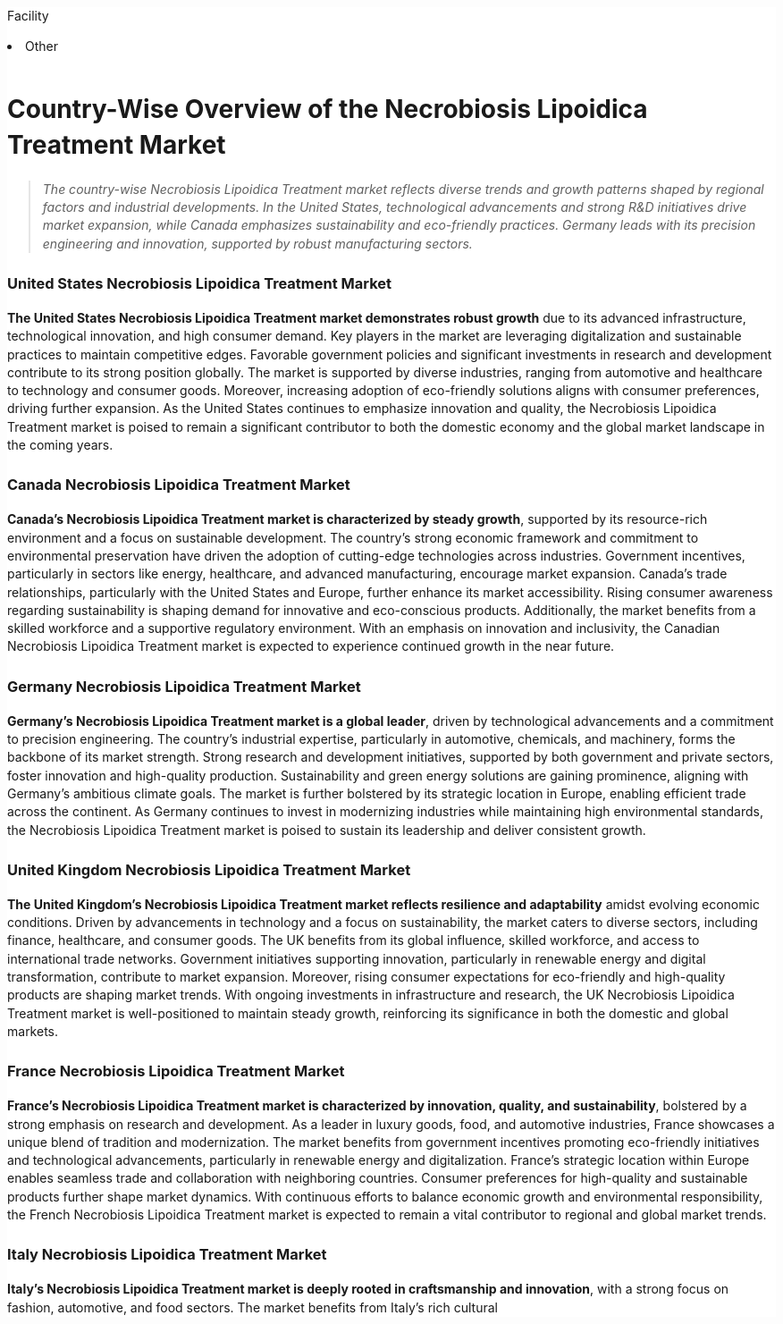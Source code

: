 Facility</li><li>Other</li></ul><h1><span class="">Country-Wise Overview of the Necrobiosis Lipoidica Treatment Market<br /></span></h1><blockquote><p><em><span class="">The country-wise Necrobiosis Lipoidica Treatment market reflects diverse trends and growth patterns shaped by regional factors and industrial developments. In the United States, technological advancements and strong R&amp;D initiatives drive market expansion, while Canada emphasizes sustainability and eco-friendly practices. Germany leads with its precision engineering and innovation, supported by robust manufacturing sectors.</span></em></p></blockquote><h3><strong>United States Necrobiosis Lipoidica Treatment Market</strong></h3><p><strong>The United States Necrobiosis Lipoidica Treatment market demonstrates robust growth</strong> due to its advanced infrastructure, technological innovation, and high consumer demand. Key players in the market are leveraging digitalization and sustainable practices to maintain competitive edges. Favorable government policies and significant investments in research and development contribute to its strong position globally. The market is supported by diverse industries, ranging from automotive and healthcare to technology and consumer goods. Moreover, increasing adoption of eco-friendly solutions aligns with consumer preferences, driving further expansion. As the United States continues to emphasize innovation and quality, the Necrobiosis Lipoidica Treatment market is poised to remain a significant contributor to both the domestic economy and the global market landscape in the coming years.</p><h3><strong>Canada Necrobiosis Lipoidica Treatment Market</strong></h3><p><strong>Canada&rsquo;s Necrobiosis Lipoidica Treatment market is characterized by steady growth</strong>, supported by its resource-rich environment and a focus on sustainable development. The country&rsquo;s strong economic framework and commitment to environmental preservation have driven the adoption of cutting-edge technologies across industries. Government incentives, particularly in sectors like energy, healthcare, and advanced manufacturing, encourage market expansion. Canada&rsquo;s trade relationships, particularly with the United States and Europe, further enhance its market accessibility. Rising consumer awareness regarding sustainability is shaping demand for innovative and eco-conscious products. Additionally, the market benefits from a skilled workforce and a supportive regulatory environment. With an emphasis on innovation and inclusivity, the Canadian Necrobiosis Lipoidica Treatment market is expected to experience continued growth in the near future.</p><h3><strong>Germany Necrobiosis Lipoidica Treatment Market</strong></h3><p><strong>Germany&rsquo;s Necrobiosis Lipoidica Treatment market is a global leader</strong>, driven by technological advancements and a commitment to precision engineering. The country&rsquo;s industrial expertise, particularly in automotive, chemicals, and machinery, forms the backbone of its market strength. Strong research and development initiatives, supported by both government and private sectors, foster innovation and high-quality production. Sustainability and green energy solutions are gaining prominence, aligning with Germany&rsquo;s ambitious climate goals. The market is further bolstered by its strategic location in Europe, enabling efficient trade across the continent. As Germany continues to invest in modernizing industries while maintaining high environmental standards, the Necrobiosis Lipoidica Treatment market is poised to sustain its leadership and deliver consistent growth.</p><h3><strong>United Kingdom Necrobiosis Lipoidica Treatment Market</strong></h3><p><strong>The United Kingdom&rsquo;s Necrobiosis Lipoidica Treatment market reflects resilience and adaptability</strong> amidst evolving economic conditions. Driven by advancements in technology and a focus on sustainability, the market caters to diverse sectors, including finance, healthcare, and consumer goods. The UK benefits from its global influence, skilled workforce, and access to international trade networks. Government initiatives supporting innovation, particularly in renewable energy and digital transformation, contribute to market expansion. Moreover, rising consumer expectations for eco-friendly and high-quality products are shaping market trends. With ongoing investments in infrastructure and research, the UK Necrobiosis Lipoidica Treatment market is well-positioned to maintain steady growth, reinforcing its significance in both the domestic and global markets.</p><h3><strong>France Necrobiosis Lipoidica Treatment Market</strong></h3><p><strong>France&rsquo;s Necrobiosis Lipoidica Treatment market is characterized by innovation, quality, and sustainability</strong>, bolstered by a strong emphasis on research and development. As a leader in luxury goods, food, and automotive industries, France showcases a unique blend of tradition and modernization. The market benefits from government incentives promoting eco-friendly initiatives and technological advancements, particularly in renewable energy and digitalization. France&rsquo;s strategic location within Europe enables seamless trade and collaboration with neighboring countries. Consumer preferences for high-quality and sustainable products further shape market dynamics. With continuous efforts to balance economic growth and environmental responsibility, the French Necrobiosis Lipoidica Treatment market is expected to remain a vital contributor to regional and global market trends.</p><h3><strong>Italy Necrobiosis Lipoidica Treatment Market</strong></h3><p><strong>Italy&rsquo;s Necrobiosis Lipoidica Treatment market is deeply rooted in craftsmanship and innovation</strong>, with a strong focus on fashion, automotive, and food sectors. The market benefits from Italy&rsquo;s rich cultural